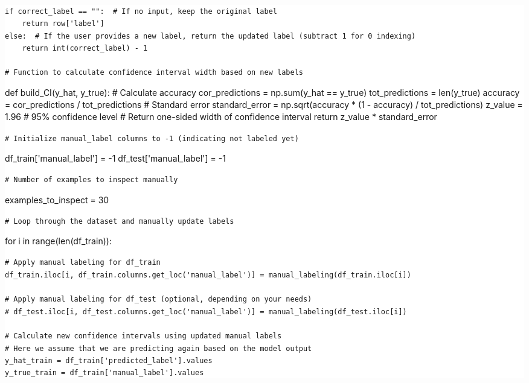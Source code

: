     if correct_label == "":  # If no input, keep the original label
        return row['label']
    else:  # If the user provides a new label, return the updated label (subtract 1 for 0 indexing)
        return int(correct_label) - 1

    # Function to calculate confidence interval width based on new labels
def build_CI(y_hat, y_true):
    # Calculate accuracy
    cor_predictions = np.sum(y_hat == y_true)
    tot_predictions = len(y_true)
    accuracy = cor_predictions / tot_predictions
    # Standard error
    standard_error = np.sqrt(accuracy * (1 - accuracy) / tot_predictions)
    z_value = 1.96  # 95% confidence level
    # Return one-sided width of confidence interval
    return z_value * standard_error

    # Initialize manual_label columns to -1 (indicating not labeled yet)
df_train['manual_label'] = -1
df_test['manual_label'] = -1

    # Number of examples to inspect manually
examples_to_inspect = 30

    # Loop through the dataset and manually update labels
for i in range(len(df_train)):

    # Apply manual labeling for df_train
    df_train.iloc[i, df_train.columns.get_loc('manual_label')] = manual_labeling(df_train.iloc[i])

    # Apply manual labeling for df_test (optional, depending on your needs)
    # df_test.iloc[i, df_test.columns.get_loc('manual_label')] = manual_labeling(df_test.iloc[i])

    # Calculate new confidence intervals using updated manual labels
    # Here we assume that we are predicting again based on the model output
    y_hat_train = df_train['predicted_label'].values
    y_true_train = df_train['manual_label'].values
